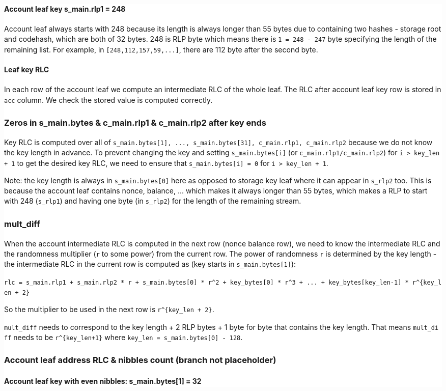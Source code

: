 #### Account leaf key s_main.rlp1 = 248

Account leaf always starts with 248 because its length is always longer than 55 bytes due to
containing two hashes - storage root and codehash, which are both of 32 bytes. 
248 is RLP byte which means there is `1 = 248 - 247` byte specifying the length of the remaining
list. For example, in `[248,112,157,59,...]`, there are 112 byte after the second byte.

#### Leaf key RLC

In each row of the account leaf we compute an intermediate RLC of the whole leaf.
The RLC after account leaf key row is stored in `acc` column. We check the stored value
is computed correctly.

### Zeros in s_main.bytes & c_main.rlp1 & c_main.rlp2 after key ends

Key RLC is computed over all of `s_main.bytes[1], ..., s_main.bytes[31], c_main.rlp1, c_main.rlp2`
because we do not know the key length in advance.
To prevent changing the key and setting `s_main.bytes[i]` (or `c_main.rlp1/c_main.rlp2`) for
`i > key_len + 1` to get the desired key RLC, we need to ensure that
`s_main.bytes[i] = 0` for `i > key_len + 1`.

Note: the key length is always in `s_main.bytes[0]` here as opposed to storage
key leaf where it can appear in `s_rlp2` too. This is because the account
leaf contains nonce, balance, ... which makes it always longer than 55 bytes,
which makes a RLP to start with 248 (`s_rlp1`) and having one byte (in `s_rlp2`)
for the length of the remaining stream.

### mult_diff

When the account intermediate RLC is computed in the next row (nonce balance row), we need
to know the intermediate RLC and the randomness multiplier (`r` to some power) from the current row.
The power of randomness `r` is determined by the key length - the intermediate RLC in the current row
is computed as (key starts in `s_main.bytes[1]`):

```
rlc = s_main.rlp1 + s_main.rlp2 * r + s_main.bytes[0] * r^2 + key_bytes[0] * r^3 + ... + key_bytes[key_len-1] * r^{key_len + 2}
```

So the multiplier to be used in the next row is `r^{key_len + 2}`. 

`mult_diff` needs to correspond to the key length + 2 RLP bytes + 1 byte for byte that contains the key length.
That means `mult_diff` needs to be `r^{key_len+1}` where `key_len = s_main.bytes[0] - 128`.

### Account leaf address RLC & nibbles count (branch not placeholder)

#### Account leaf key with even nibbles: s_main.bytes[1] = 32

